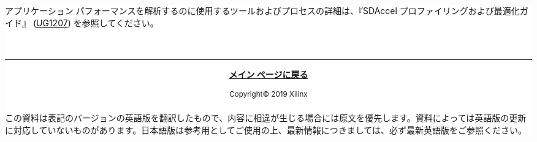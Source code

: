 アプリケーション パフォーマンスを解析するのに使用するツールおよびプロセスの詳細は、『SDAccel プロファイリングおよび最適化ガイド』 ([UG1207](https://japan.xilinx.com/html_docs/xilinx2019_1/sdaccel_doc/zgr1534452172723.html)) を参照してください。

</br>
<hr/>
<p align= center><b><a href="../../README.md">メイン ページに戻る</a></b></p>
<p align="center"><sup>Copyright&copy; 2019 Xilinx</sup></p>

この資料は表記のバージョンの英語版を翻訳したもので、内容に相違が生じる場合には原文を優先します。資料によっては英語版の更新に対応していないものがあります。日本語版は参考用としてご使用の上、最新情報につきましては、必ず最新英語版をご参照ください。
